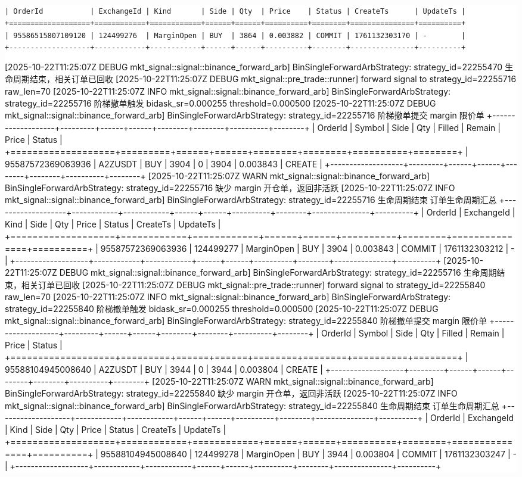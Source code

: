     | OrderId           | ExchangeId | Kind       | Side | Qty  | Price    | Status | CreateTs      | UpdateTs |
    +===================+============+============+======+======+==========+========+===============+==========+
    | 95586515807109120 | 124499276  | MarginOpen | BUY  | 3864 | 0.003882 | COMMIT | 1761132303170 | -        |
    +-------------------+------------+------------+------+------+----------+--------+---------------+----------+
[2025-10-22T11:25:07Z DEBUG mkt_signal::signal::binance_forward_arb] BinSingleForwardArbStrategy: strategy_id=22255470 生命周期结束，相关订单已回收
[2025-10-22T11:25:07Z DEBUG mkt_signal::pre_trade::runner] forward signal to strategy_id=22255716 raw_len=70
[2025-10-22T11:25:07Z INFO  mkt_signal::signal::binance_forward_arb] BinSingleForwardArbStrategy: strategy_id=22255716 阶梯撤单触发 bidask_sr=0.000255 threshold=0.000500
[2025-10-22T11:25:07Z DEBUG mkt_signal::signal::binance_forward_arb] BinSingleForwardArbStrategy: strategy_id=22255716 阶梯撤单提交 margin 限价单
    +-------------------+---------+------+------+--------+--------+----------+--------+
    | OrderId           | Symbol  | Side | Qty  | Filled | Remain | Price    | Status |
    +===================+=========+======+======+========+========+==========+========+
    | 95587572369063936 | A2ZUSDT | BUY  | 3904 | 0      | 3904   | 0.003843 | CREATE |
    +-------------------+---------+------+------+--------+--------+----------+--------+
[2025-10-22T11:25:07Z WARN  mkt_signal::signal::binance_forward_arb] BinSingleForwardArbStrategy: strategy_id=22255716 缺少 margin 开仓单，返回非活跃
[2025-10-22T11:25:07Z INFO  mkt_signal::signal::binance_forward_arb] BinSingleForwardArbStrategy: strategy_id=22255716 生命周期结束 订单生命周期汇总
    +-------------------+------------+------------+------+------+----------+--------+---------------+----------+
    | OrderId           | ExchangeId | Kind       | Side | Qty  | Price    | Status | CreateTs      | UpdateTs |
    +===================+============+============+======+======+==========+========+===============+==========+
    | 95587572369063936 | 124499277  | MarginOpen | BUY  | 3904 | 0.003843 | COMMIT | 1761132303212 | -        |
    +-------------------+------------+------------+------+------+----------+--------+---------------+----------+
[2025-10-22T11:25:07Z DEBUG mkt_signal::signal::binance_forward_arb] BinSingleForwardArbStrategy: strategy_id=22255716 生命周期结束，相关订单已回收
[2025-10-22T11:25:07Z DEBUG mkt_signal::pre_trade::runner] forward signal to strategy_id=22255840 raw_len=70
[2025-10-22T11:25:07Z INFO  mkt_signal::signal::binance_forward_arb] BinSingleForwardArbStrategy: strategy_id=22255840 阶梯撤单触发 bidask_sr=0.000255 threshold=0.000500
[2025-10-22T11:25:07Z DEBUG mkt_signal::signal::binance_forward_arb] BinSingleForwardArbStrategy: strategy_id=22255840 阶梯撤单提交 margin 限价单
    +-------------------+---------+------+------+--------+--------+----------+--------+
    | OrderId           | Symbol  | Side | Qty  | Filled | Remain | Price    | Status |
    +===================+=========+======+======+========+========+==========+========+
    | 95588104945008640 | A2ZUSDT | BUY  | 3944 | 0      | 3944   | 0.003804 | CREATE |
    +-------------------+---------+------+------+--------+--------+----------+--------+
[2025-10-22T11:25:07Z WARN  mkt_signal::signal::binance_forward_arb] BinSingleForwardArbStrategy: strategy_id=22255840 缺少 margin 开仓单，返回非活跃
[2025-10-22T11:25:07Z INFO  mkt_signal::signal::binance_forward_arb] BinSingleForwardArbStrategy: strategy_id=22255840 生命周期结束 订单生命周期汇总
    +-------------------+------------+------------+------+------+----------+--------+---------------+----------+
    | OrderId           | ExchangeId | Kind       | Side | Qty  | Price    | Status | CreateTs      | UpdateTs |
    +===================+============+============+======+======+==========+========+===============+==========+
    | 95588104945008640 | 124499278  | MarginOpen | BUY  | 3944 | 0.003804 | COMMIT | 1761132303247 | -        |
    +-------------------+------------+------------+------+------+----------+--------+---------------+----------+